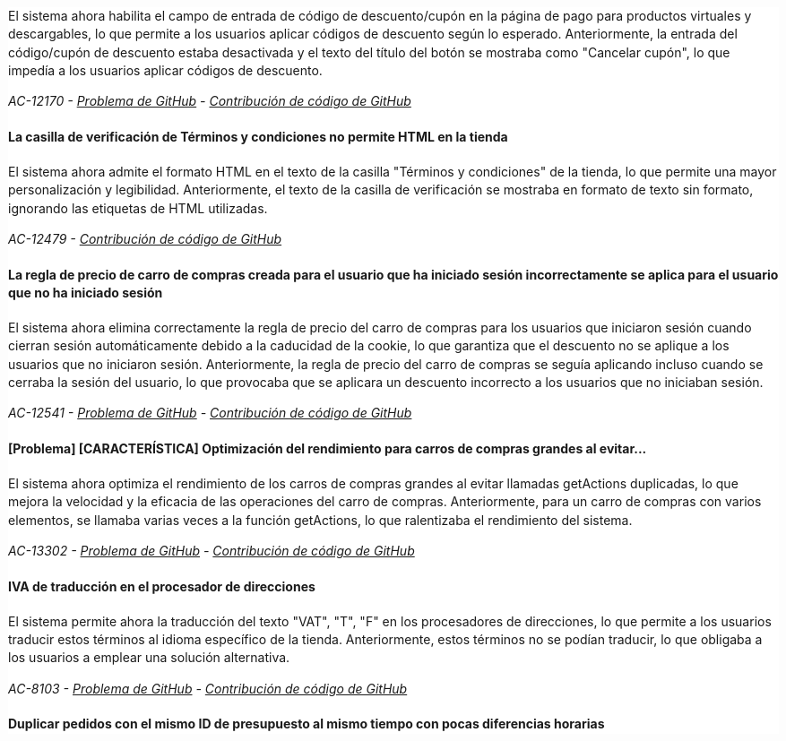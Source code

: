 El sistema ahora habilita el campo de entrada de código de descuento/cupón en la página de pago para productos virtuales y descargables, lo que permite a los usuarios aplicar códigos de descuento según lo esperado. Anteriormente, la entrada del código/cupón de descuento estaba desactivada y el texto del título del botón se mostraba como &quot;Cancelar cupón&quot;, lo que impedía a los usuarios aplicar códigos de descuento.

_AC-12170 - [Problema de GitHub](https://github.com/magento/magento2/issues/38826) - [Contribución de código de GitHub](https://github.com/magento/magento2/commit/1bafc571)_

#### La casilla de verificación de Términos y condiciones no permite HTML en la tienda

El sistema ahora admite el formato HTML en el texto de la casilla &quot;Términos y condiciones&quot; de la tienda, lo que permite una mayor personalización y legibilidad. Anteriormente, el texto de la casilla de verificación se mostraba en formato de texto sin formato, ignorando las etiquetas de HTML utilizadas.

_AC-12479 - [Contribución de código de GitHub](https://github.com/magento/magento2/commit/6cfb9b6b)_

#### La regla de precio de carro de compras creada para el usuario que ha iniciado sesión incorrectamente se aplica para el usuario que no ha iniciado sesión

El sistema ahora elimina correctamente la regla de precio del carro de compras para los usuarios que iniciaron sesión cuando cierran sesión automáticamente debido a la caducidad de la cookie, lo que garantiza que el descuento no se aplique a los usuarios que no iniciaron sesión. Anteriormente, la regla de precio del carro de compras se seguía aplicando incluso cuando se cerraba la sesión del usuario, lo que provocaba que se aplicara un descuento incorrecto a los usuarios que no iniciaban sesión.

_AC-12541 - [Problema de GitHub](https://github.com/magento/magento2/issues/38944) - [Contribución de código de GitHub](https://github.com/magento/magento2/commit/7d5e3906)_

#### [Problema] [CARACTERÍSTICA] Optimización del rendimiento para carros de compras grandes al evitar...

El sistema ahora optimiza el rendimiento de los carros de compras grandes al evitar llamadas getActions duplicadas, lo que mejora la velocidad y la eficacia de las operaciones del carro de compras. Anteriormente, para un carro de compras con varios elementos, se llamaba varias veces a la función getActions, lo que ralentizaba el rendimiento del sistema.

_AC-13302 - [Problema de GitHub](https://github.com/magento/magento2/issues/39292) - [Contribución de código de GitHub](https://github.com/magento/magento2/pull/39290)_

#### IVA de traducción en el procesador de direcciones

El sistema permite ahora la traducción del texto &quot;VAT&quot;, &quot;T&quot;, &quot;F&quot; en los procesadores de direcciones, lo que permite a los usuarios traducir estos términos al idioma específico de la tienda. Anteriormente, estos términos no se podían traducir, lo que obligaba a los usuarios a emplear una solución alternativa.

_AC-8103 - [Problema de GitHub](https://github.com/magento/magento2/issues/36942) - [Contribución de código de GitHub](https://github.com/magento/magento2/pull/36943)_

#### Duplicar pedidos con el mismo ID de presupuesto al mismo tiempo con pocas diferencias horarias
